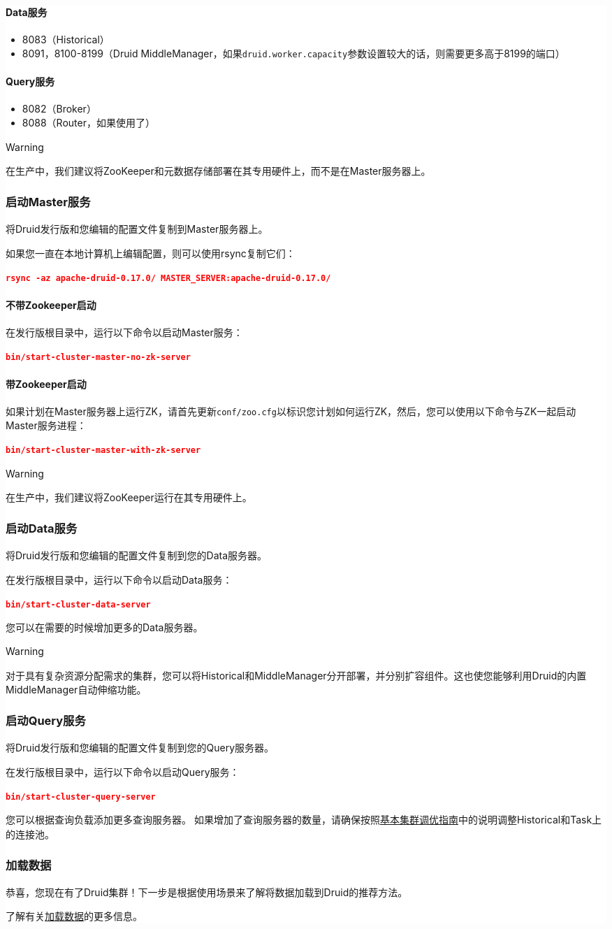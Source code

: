 #### Data服务

* 8083（Historical）
* 8091，8100-8199（Druid MiddleManager，如果`druid.worker.capacity`参数设置较大的话，则需要更多高于8199的端口）

#### Query服务

* 8082（Broker）
* 8088（Router，如果使用了）

> [!WARNING]
> 在生产中，我们建议将ZooKeeper和元数据存储部署在其专用硬件上，而不是在Master服务器上。

### 启动Master服务

将Druid发行版和您编辑的配置文件复制到Master服务器上。

如果您一直在本地计算机上编辑配置，则可以使用rsync复制它们：

```json
rsync -az apache-druid-0.17.0/ MASTER_SERVER:apache-druid-0.17.0/
```

#### 不带Zookeeper启动

在发行版根目录中，运行以下命令以启动Master服务：
```json
bin/start-cluster-master-no-zk-server
```

#### 带Zookeeper启动

如果计划在Master服务器上运行ZK，请首先更新`conf/zoo.cfg`以标识您计划如何运行ZK，然后，您可以使用以下命令与ZK一起启动Master服务进程：
```json
bin/start-cluster-master-with-zk-server
```

> [!WARNING]
> 在生产中，我们建议将ZooKeeper运行在其专用硬件上。

### 启动Data服务

将Druid发行版和您编辑的配置文件复制到您的Data服务器。

在发行版根目录中，运行以下命令以启动Data服务：
```json
bin/start-cluster-data-server
```

您可以在需要的时候增加更多的Data服务器。

> [!WARNING]
> 对于具有复杂资源分配需求的集群，您可以将Historical和MiddleManager分开部署，并分别扩容组件。这也使您能够利用Druid的内置MiddleManager自动伸缩功能。

### 启动Query服务
将Druid发行版和您编辑的配置文件复制到您的Query服务器。

在发行版根目录中，运行以下命令以启动Query服务：

```json
bin/start-cluster-query-server
```

您可以根据查询负载添加更多查询服务器。 如果增加了查询服务器的数量，请确保按照[基本集群调优指南](../../operations/basicClusterTuning.md)中的说明调整Historical和Task上的连接池。

### 加载数据

恭喜，您现在有了Druid集群！下一步是根据使用场景来了解将数据加载到Druid的推荐方法。

了解有关[加载数据](../DataIngestion/index.md)的更多信息。



